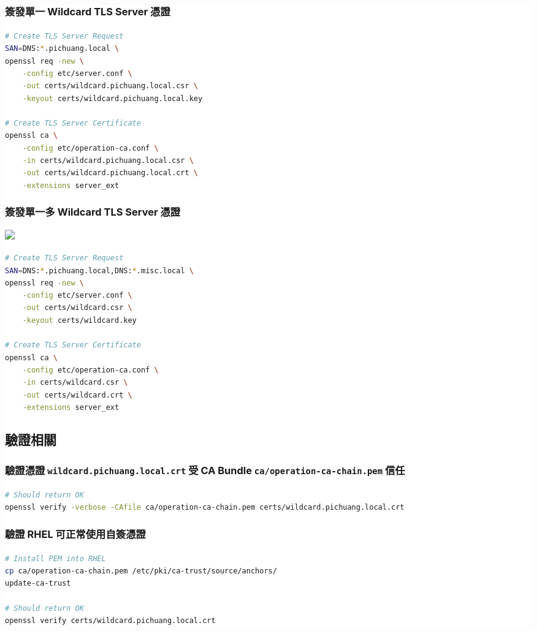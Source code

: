 
### 簽發單一 Wildcard TLS Server 憑證
```bash
# Create TLS Server Request
SAN=DNS:*.pichuang.local \
openssl req -new \
    -config etc/server.conf \
    -out certs/wildcard.pichuang.local.csr \
    -keyout certs/wildcard.pichuang.local.key

# Create TLS Server Certificate
openssl ca \
    -config etc/operation-ca.conf \
    -in certs/wildcard.pichuang.local.csr \
    -out certs/wildcard.pichuang.local.crt \
    -extensions server_ext
```

### 簽發單一多 Wildcard TLS Server 憑證

![](sign-tls-cert-key.png)

```bash
# Create TLS Server Request
SAN=DNS:*.pichuang.local,DNS:*.misc.local \
openssl req -new \
    -config etc/server.conf \
    -out certs/wildcard.csr \
    -keyout certs/wildcard.key

# Create TLS Server Certificate
openssl ca \
    -config etc/operation-ca.conf \
    -in certs/wildcard.csr \
    -out certs/wildcard.crt \
    -extensions server_ext
```

## 驗證相關

### 驗證憑證 `wildcard.pichuang.local.crt` 受 CA Bundle `ca/operation-ca-chain.pem` 信任
```bash
# Should return OK
openssl verify -verbose -CAfile ca/operation-ca-chain.pem certs/wildcard.pichuang.local.crt
```

### 驗證 RHEL 可正常使用自簽憑證
```bash
# Install PEM into RHEL
cp ca/operation-ca-chain.pem /etc/pki/ca-trust/source/anchors/
update-ca-trust

# Should return OK
openssl verify certs/wildcard.pichuang.local.crt
```
